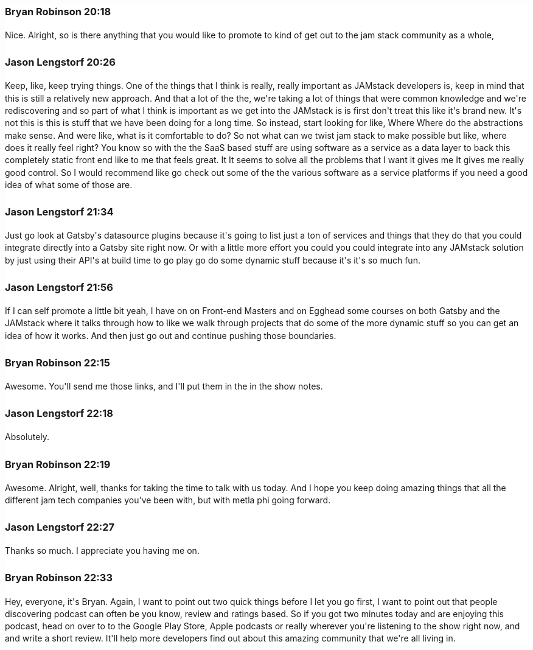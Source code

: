### Bryan Robinson  20:18  
Nice. Alright, so is there anything that you would like to promote to kind of get out to the jam stack community as a whole,

### Jason Lengstorf 20:26  
Keep, like, keep trying things. One of the things that I think is really, really important as JAMstack developers is, keep in mind that this is still a relatively new approach. And that a lot of the the, we're taking a lot of things that were common knowledge and we're rediscovering and so part of what I think is important as we get into the JAMstack is is first don't treat this like it's brand new. It's not this is this is stuff that we have been doing for a long time. So instead, start looking for like, Where Where do the abstractions make sense. And were like, what is it comfortable to do? So not what can we twist jam stack to make possible but like, where does it really feel right? You know so with the the SaaS based stuff are using software as a service as a data layer to back this completely static front end like to me that feels great. It It seems to solve all the problems that I want it gives me It gives me really good control. So I would recommend like go check out some of the the various software as a service platforms if you need a good idea of what some of those are. 

### Jason Lengstorf 21:34  
Just go look at Gatsby's datasource plugins because it's going to list just a ton of services and things that they do that you could integrate directly into a Gatsby site right now. Or with a little more effort you could you could integrate into any JAMstack solution by just using their API's at build time to go play go do some dynamic stuff because it's it's so much fun. 

### Jason Lengstorf 21:56  
If I can self promote a little bit yeah, I have on on Front-end Masters and on Egghead some courses on both Gatsby and the JAMstack where it talks through how to like we walk through projects that do some of the more dynamic stuff so you can get an idea of how it works. And then just go out and continue pushing those boundaries.

### Bryan Robinson  22:15  
Awesome. You'll send me those links, and I'll put them in the in the show notes. 

### Jason Lengstorf 22:18  
Absolutely. 

### Bryan Robinson  22:19  
Awesome. Alright, well, thanks for taking the time to talk with us today. And I hope you keep doing amazing things that all the different jam tech companies you've been with, but with metla phi going forward.

### Jason Lengstorf 22:27  
Thanks so much. I appreciate you having me on.

### Bryan Robinson  22:33  
Hey, everyone, it's Bryan. Again, I want to point out two quick things before I let you go first, I want to point out that people discovering podcast can often be you know, review and ratings based. So if you got two minutes today and are enjoying this podcast, head on over to to the Google Play Store, Apple podcasts or really wherever you're listening to the show right now, and and write a short review. It'll help more developers find out about this amazing community that we're all living in. 

